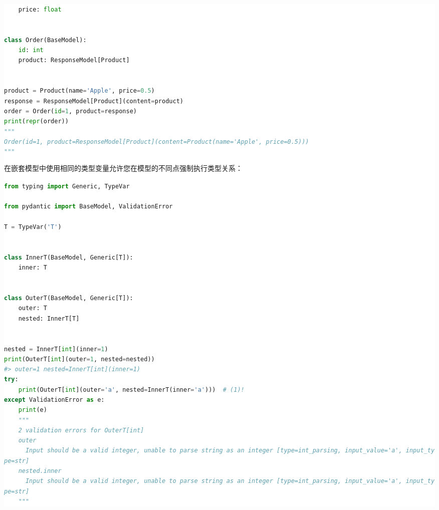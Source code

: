 ```python
    price: float


class Order(BaseModel):
    id: int
    product: ResponseModel[Product]


product = Product(name='Apple', price=0.5)
response = ResponseModel[Product](content=product)
order = Order(id=1, product=response)
print(repr(order))
"""
Order(id=1, product=ResponseModel[Product](content=Product(name='Apple', price=0.5)))
"""
```

在嵌套模型中使用相同的类型变量允许您在模型的不同点强制执行类型关系：

```python
from typing import Generic, TypeVar

from pydantic import BaseModel, ValidationError

T = TypeVar('T')


class InnerT(BaseModel, Generic[T]):
    inner: T


class OuterT(BaseModel, Generic[T]):
    outer: T
    nested: InnerT[T]


nested = InnerT[int](inner=1)
print(OuterT[int](outer=1, nested=nested))
#> outer=1 nested=InnerT[int](inner=1)
try:
    print(OuterT[int](outer='a', nested=InnerT(inner='a')))  # (1)!
except ValidationError as e:
    print(e)
    """
    2 validation errors for OuterT[int]
    outer
      Input should be a valid integer, unable to parse string as an integer [type=int_parsing, input_value='a', input_type=str]
    nested.inner
      Input should be a valid integer, unable to parse string as an integer [type=int_parsing, input_value='a', input_type=str]
    """
```
